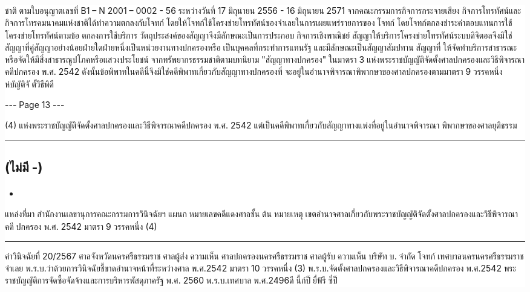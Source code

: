 ชาติ ตามใบอนุญาตเลขที่ B1 – N 2001 – 0002 - 56 ระหว่างวันที่ 17
มิถุนายน 2556 - 16 มิถุนายน 2571 จากคณะกรรมการกิจการกระจายเสียง
กิจการโทรทัศน์และกิจการโทรคมนาคมแห่งชาติได้ทำความตกลงกับโจทก์
โดยให้โจทก์ใช้โครงข่ายโทรทัศน์ของจำเลยในการเผยแพร่รายการของ
โจทก์ 
โดยโจทก์ตกลงชำระค่าตอบแทนการใช้โครงข่ายโทรทัศน์ตามข้อ
ตกลงการใช้บริการ 
วัตถุประสงค์ของสัญญาจึงมีลักษณะเป็นการประกอบ
กิจการเชิงพาณิชย์ 
สัญญาให้บริการโครงข่ายโทรทัศน์ระบบดิจิตอลจึงมิใช่
สัญญาที่คู่สัญญาอย่างน้อยฝ่ายใดฝ่ายหนึ่งเป็นหน่วยงานทางปกครองหรือ
เป็นบุคคลที่กระทำการแทนรัฐ และมีลักษณะเป็นสัญญาสัมปทาน สัญญาที่
ให้จัดทำบริการสาธารณะ 
หรือจัดให้มีสิ่งสาธารณูปโภคหรือแสวงประโยชน์
จากทรัพยากรธรรมชาติตามบทนิยาม "สัญญาทางปกครอง" ในมาตรา 3
แห่งพระราชบัญญัติจัดตั้งศาลปกครองและวิธีพิจารณาคดีปกครอง 
พ.ศ.
2542 ดังนั้นข้อพิพาทในคดีนี้จึงมิใช่คดีพิพาทเกี่ยวกับสัญญาทางปกครองที่
จะอยู่ในอำนาจพิจารณาพิพากษาของศาลปกครองตามมาตรา 9 วรรคหนึ่งห่บัญัติจั
ตั้วิธีพิดี


--- Page 13 ---

(4) แห่งพระราชบัญญัติจัดตั้งศาลปกครองและวิธีพิจารณาคดีปกครอง พ.ศ.
2542 
แต่เป็นคดีพิพาทเกี่ยวกับสัญญาทางแพ่งที่อยู่ในอำนาจพิจารณา
พิพากษาของศาลยุติธรรม
___________________________
(ไม่มี -)
-
-
แหล่งที่มา
สำนักงานเลขานุการคณะกรรมการวินิจฉัยฯ
แผนก
หมายเลขคดีแดงศาลชั้น
ต้น
หมายเหตุ
เขตอำนาจศาลเกี่ยวกับพระราชบัญญัติจัดตั้งศาลปกครองและวิธีพิจารณาคดี
ปกครอง พ.ศ. 2542 มาตรา 9 วรรคหนึ่ง (4)
___________________________
คำวินิจฉัยที่ 20/2567
ศาลจังหวัดนครศรีธรรมราช
ศาลผู้ส่ง
ความเห็น
ศาลปกครองนครศรีธรรมราช
ศาลผู้รับ
ความเห็น
บริษัท บ. จำกัด
โจทก์
เทศบาลนครนครศรีธรรมราช
จำเลย
พ.ร.บ.ว่าด้วยการวินิจฉัยชี้ขาดอำนาจหน้าที่ระหว่างศาล พ.ศ.2542 มาตรา 10
วรรคหนึ่ง (3)
พ.ร.บ.จัดตั้งศาลปกครองและวิธีพิจารณาคดีปกครอง พ.ศ.2542
พระราชบัญญัติการจัดซื้อจัดจ้างและการบริหารพัสดุภาครัฐ พ.ศ. 2560
พ.ร.บ.เทศบาล พ.ศ.2496ดี
นี้ก์ป็
ยื่ฟ้รี
ซึ่ป็
